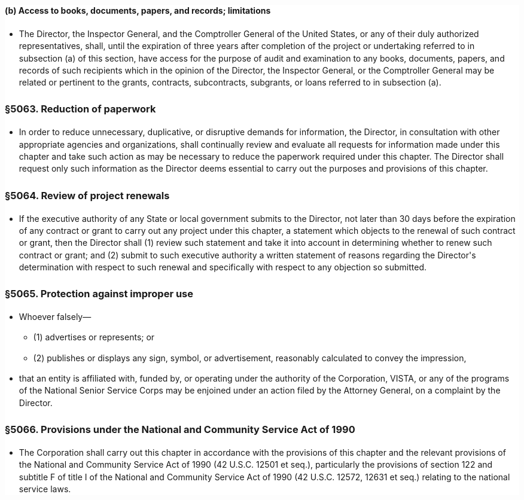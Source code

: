 #### (b) Access to books, documents, papers, and records; limitations
* The Director, the Inspector General, and the Comptroller General of the United States, or any of their duly authorized representatives, shall, until the expiration of three years after completion of the project or undertaking referred to in subsection (a) of this section, have access for the purpose of audit and examination to any books, documents, papers, and records of such recipients which in the opinion of the Director, the Inspector General, or the Comptroller General may be related or pertinent to the grants, contracts, subcontracts, subgrants, or loans referred to in subsection (a).

### §5063. Reduction of paperwork
* In order to reduce unnecessary, duplicative, or disruptive demands for information, the Director, in consultation with other appropriate agencies and organizations, shall continually review and evaluate all requests for information made under this chapter and take such action as may be necessary to reduce the paperwork required under this chapter. The Director shall request only such information as the Director deems essential to carry out the purposes and provisions of this chapter.

### §5064. Review of project renewals
* If the executive authority of any State or local government submits to the Director, not later than 30 days before the expiration of any contract or grant to carry out any project under this chapter, a statement which objects to the renewal of such contract or grant, then the Director shall (1) review such statement and take it into account in determining whether to renew such contract or grant; and (2) submit to such executive authority a written statement of reasons regarding the Director's determination with respect to such renewal and specifically with respect to any objection so submitted.

### §5065. Protection against improper use
* Whoever falsely—

  * (1) advertises or represents; or

  * (2) publishes or displays any sign, symbol, or advertisement, reasonably calculated to convey the impression,


* that an entity is affiliated with, funded by, or operating under the authority of the Corporation, VISTA, or any of the programs of the National Senior Service Corps may be enjoined under an action filed by the Attorney General, on a complaint by the Director.

### §5066. Provisions under the National and Community Service Act of 1990
* The Corporation shall carry out this chapter in accordance with the provisions of this chapter and the relevant provisions of the National and Community Service Act of 1990 (42 U.S.C. 12501 et seq.), particularly the provisions of section 122 and subtitle F of title I of the National and Community Service Act of 1990 (42 U.S.C. 12572, 12631 et seq.) relating to the national service laws.